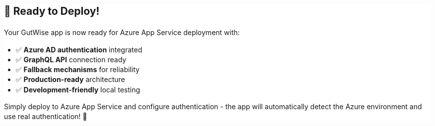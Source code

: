## 🚀 Ready to Deploy!

Your GutWise app is now ready for Azure App Service deployment with:
- ✅ **Azure AD authentication** integrated
- ✅ **GraphQL API** connection ready  
- ✅ **Fallback mechanisms** for reliability
- ✅ **Production-ready** architecture
- ✅ **Development-friendly** local testing

Simply deploy to Azure App Service and configure authentication - the app will automatically detect the Azure environment and use real authentication! 🎉